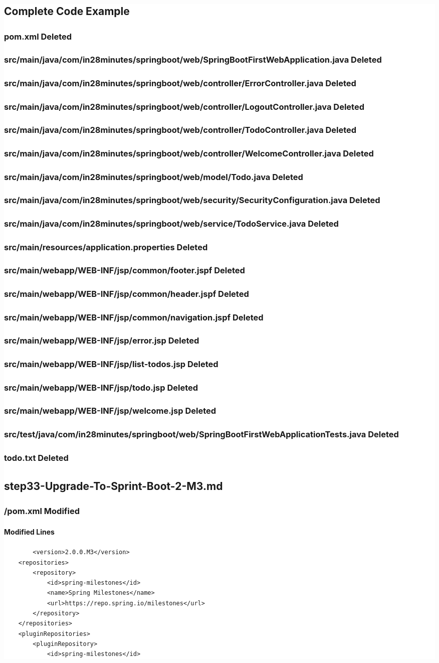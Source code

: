 ## Complete Code Example


### pom.xml Deleted
### src/main/java/com/in28minutes/springboot/web/SpringBootFirstWebApplication.java Deleted
### src/main/java/com/in28minutes/springboot/web/controller/ErrorController.java Deleted
### src/main/java/com/in28minutes/springboot/web/controller/LogoutController.java Deleted
### src/main/java/com/in28minutes/springboot/web/controller/TodoController.java Deleted
### src/main/java/com/in28minutes/springboot/web/controller/WelcomeController.java Deleted
### src/main/java/com/in28minutes/springboot/web/model/Todo.java Deleted
### src/main/java/com/in28minutes/springboot/web/security/SecurityConfiguration.java Deleted
### src/main/java/com/in28minutes/springboot/web/service/TodoService.java Deleted
### src/main/resources/application.properties Deleted
### src/main/webapp/WEB-INF/jsp/common/footer.jspf Deleted
### src/main/webapp/WEB-INF/jsp/common/header.jspf Deleted
### src/main/webapp/WEB-INF/jsp/common/navigation.jspf Deleted
### src/main/webapp/WEB-INF/jsp/error.jsp Deleted
### src/main/webapp/WEB-INF/jsp/list-todos.jsp Deleted
### src/main/webapp/WEB-INF/jsp/todo.jsp Deleted
### src/main/webapp/WEB-INF/jsp/welcome.jsp Deleted
### src/test/java/com/in28minutes/springboot/web/SpringBootFirstWebApplicationTests.java Deleted
### todo.txt Deleted
## step33-Upgrade-To-Sprint-Boot-2-M3.md

### /pom.xml Modified
#### Modified Lines
```
		<version>2.0.0.M3</version>
	<repositories>
		<repository>
			<id>spring-milestones</id>
			<name>Spring Milestones</name>
			<url>https://repo.spring.io/milestones</url>
		</repository>
	</repositories>
	<pluginRepositories>
		<pluginRepository>
			<id>spring-milestones</id>
```